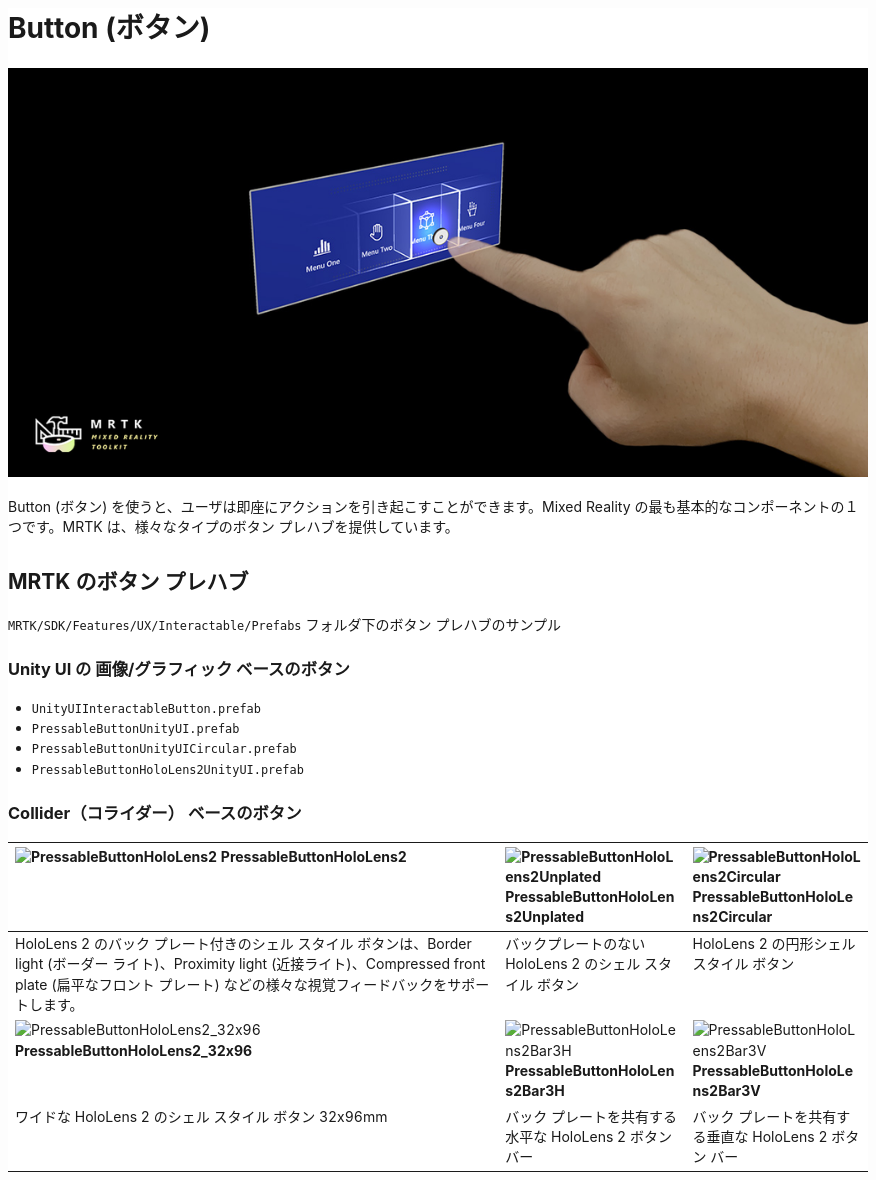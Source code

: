 # Button (ボタン)

![Button](../Documentation/Images/Button/MRTK_Button_Main.png)

Button (ボタン) を使うと、ユーザは即座にアクションを引き起こすことができます。Mixed Reality の最も基本的なコンポーネントの１つです。MRTK は、様々なタイプのボタン プレハブを提供しています。

## MRTK のボタン プレハブ

``MRTK/SDK/Features/UX/Interactable/Prefabs`` フォルダ下のボタン プレハブのサンプル

### Unity UI の 画像/グラフィック ベースのボタン

* `UnityUIInteractableButton.prefab`
* `PressableButtonUnityUI.prefab`
* `PressableButtonUnityUICircular.prefab`
* `PressableButtonHoloLens2UnityUI.prefab`

### Collider（コライダー） ベースのボタン

|  ![PressableButtonHoloLens2](../Documentation/Images/Button/MRTK_Button_Prefabs_HoloLens2.png) PressableButtonHoloLens2 | ![PressableButtonHoloLens2Unplated](../Documentation/Images/Button/MRTK_Button_Prefabs_HoloLens2Unplated.png) PressableButtonHoloLens2Unplated | ![PressableButtonHoloLens2Circular](../Documentation/Images/Button/MRTK_Button_Prefabs_HoloLens2Circular.png) PressableButtonHoloLens2Circular |
|:--- | :--- | :--- |
| HoloLens 2 のバック プレート付きのシェル スタイル ボタンは、Border light (ボーダー ライト)、Proximity light (近接ライト)、Compressed front plate (扁平なフロント プレート) などの様々な視覚フィードバックをサポートします。 | バックプレートのない HoloLens 2 のシェル スタイル ボタン | HoloLens 2 の円形シェル スタイル ボタン |
|  ![PressableButtonHoloLens2_32x96](../Documentation/Images/Button/MRTK_Button_Prefabs_HoloLens2_32x96.png) **PressableButtonHoloLens2_32x96** | ![PressableButtonHoloLens2Bar3H](../Documentation/Images/Button/MRTK_Button_Prefabs_HoloLens2BarH.png) **PressableButtonHoloLens2Bar3H** | ![PressableButtonHoloLens2Bar3V](../Documentation/Images/Button/MRTK_Button_Prefabs_HoloLens2BarV.png) **PressableButtonHoloLens2Bar3V** |
| ワイドな HoloLens 2 のシェル スタイル ボタン 32x96mm | バック プレートを共有する水平な HoloLens 2 ボタン バー | バック プレートを共有する垂直な HoloLens 2 ボタン バー |